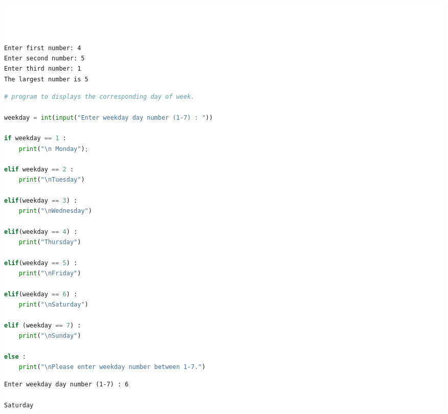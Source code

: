 ```python


 

```

    Enter first number: 4
    Enter second number: 5
    Enter third number: 1
    The largest number is 5
    


```python

```


```python
# program to displays the corresponding day of week.

weekday = int(input("Enter weekday day number (1-7) : "))

if weekday == 1 :
    print("\n Monday");

elif weekday == 2 :
    print("\nTuesday")

elif(weekday == 3) :
    print("\nWednesday")

elif(weekday == 4) :
    print("Thursday")

elif(weekday == 5) :
    print("\nFriday")

elif(weekday == 6) :
    print("\nSaturday")

elif (weekday == 7) :
    print("\nSunday")

else :
    print("\nPlease enter weekday number between 1-7.")
```

    Enter weekday day number (1-7) : 6
    
    Saturday
    


```python

```
